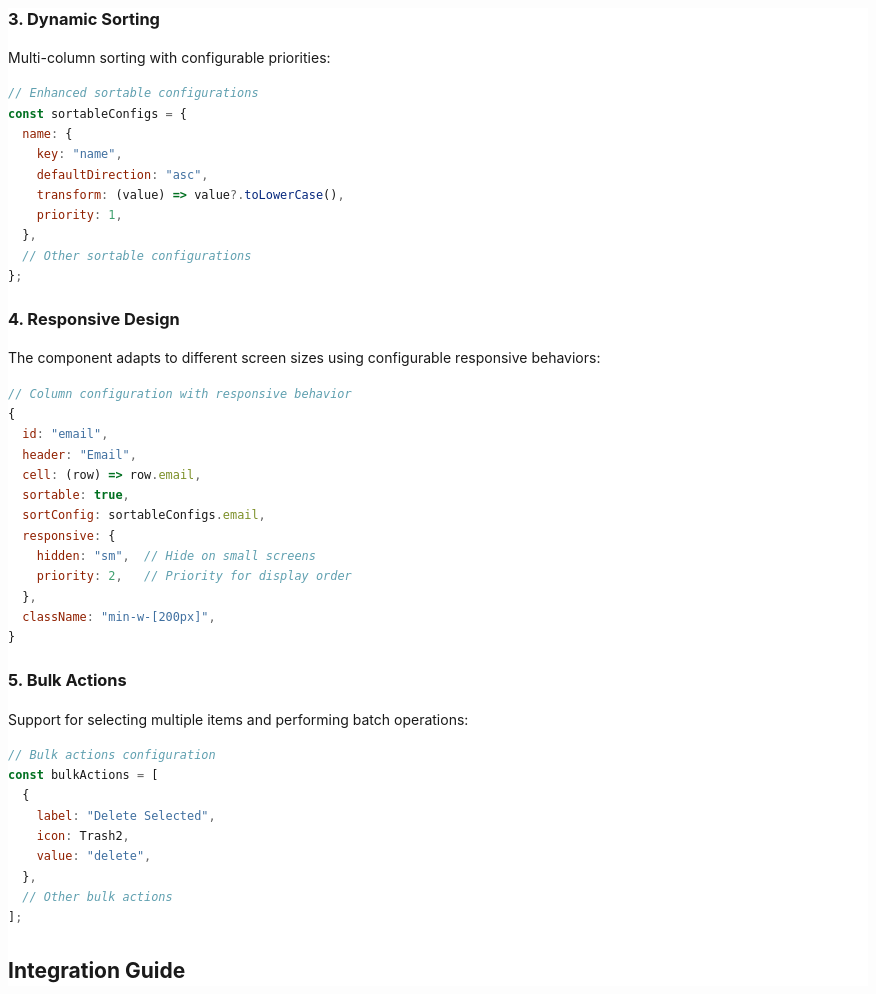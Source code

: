 ### 3. Dynamic Sorting

Multi-column sorting with configurable priorities:

```jsx
// Enhanced sortable configurations
const sortableConfigs = {
  name: {
    key: "name",
    defaultDirection: "asc",
    transform: (value) => value?.toLowerCase(),
    priority: 1,
  },
  // Other sortable configurations
};
```

### 4. Responsive Design

The component adapts to different screen sizes using configurable responsive behaviors:

```jsx
// Column configuration with responsive behavior
{
  id: "email",
  header: "Email",
  cell: (row) => row.email,
  sortable: true,
  sortConfig: sortableConfigs.email,
  responsive: {
    hidden: "sm",  // Hide on small screens
    priority: 2,   // Priority for display order
  },
  className: "min-w-[200px]",
}
```

### 5. Bulk Actions

Support for selecting multiple items and performing batch operations:

```jsx
// Bulk actions configuration
const bulkActions = [
  {
    label: "Delete Selected",
    icon: Trash2,
    value: "delete",
  },
  // Other bulk actions
];
```

## Integration Guide
